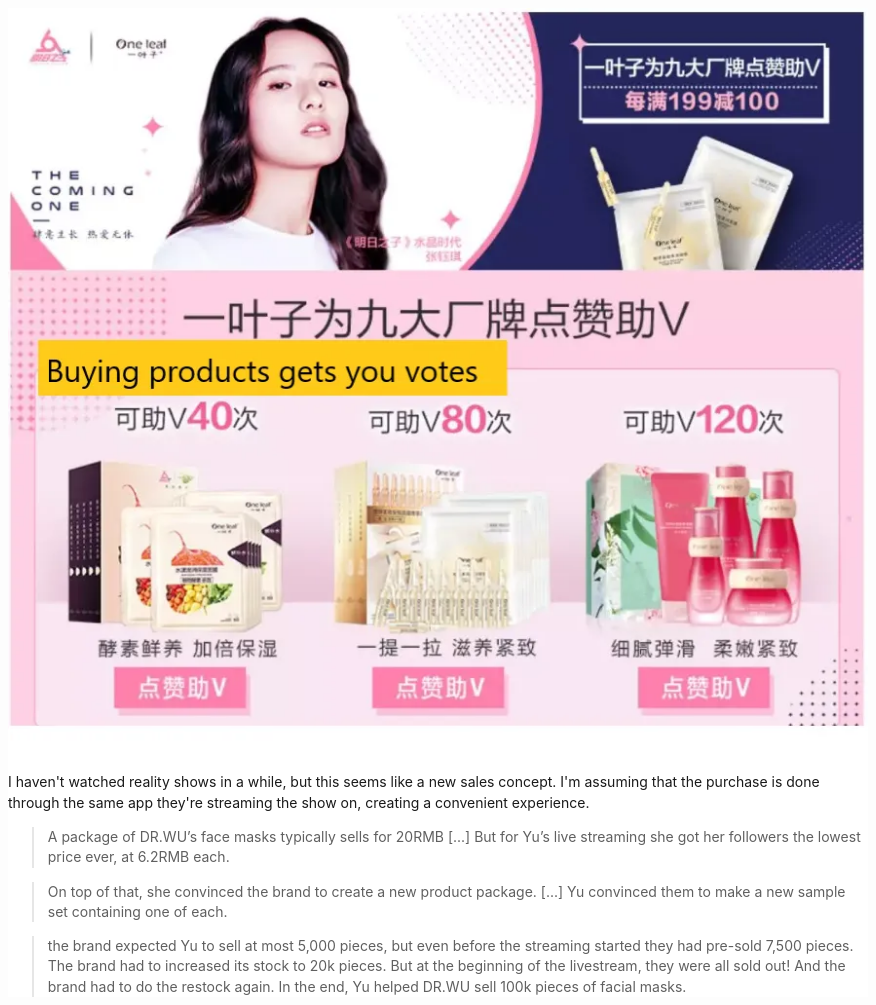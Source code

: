 ![post](./r_1.webp)

I haven't watched reality shows in a while, but this seems like a new sales concept. I'm assuming that the purchase is done through the same app they're streaming the show on, creating a convenient experience.

> A package of DR.WU’s face masks typically sells for 20RMB \[...\] But for Yu’s live streaming she got her followers the lowest price ever, at 6.2RMB each.

> On top of that, she convinced the brand to create a new product package. \[...\] Yu convinced them to make a new sample set containing one of each.

> the brand expected Yu to sell at most 5,000 pieces, but even before the streaming started they had pre-sold 7,500 pieces. The brand had to increased its stock to 20k pieces. But at the beginning of the livestream, they were all sold out! And the brand had to do the restock again. In the end, Yu helped DR.WU sell 100k pieces of facial masks.


[^1]: [He uses accounting identities to walk through various economic scenarios, removing the subjectivity of a lot of analysis. You can't disagree with a math equation's conclusions](https://carnegieendowment.org/chinafinancialmarkets/77009 "identities")
[^2]: Yep, I had to look up the balance of payments definition too to jog my memory.
[^3]: I like the ability to track my thoughts of the places I've been and haven't found a better alternative
[^4]: Separately, [Thiel's fellowship](https://thielfellowship.org/faq/ "Thiel") famously pays students to drop out.
[^5]: Uncertain how my friends actually feel on both of these though...
[^6]: I've had mixed results in mentorship, but I think that's par for the course and hope that doesn't discourage you. Over the years I've become more ok letting go, since you can't mentor people that don't want to be mentored.